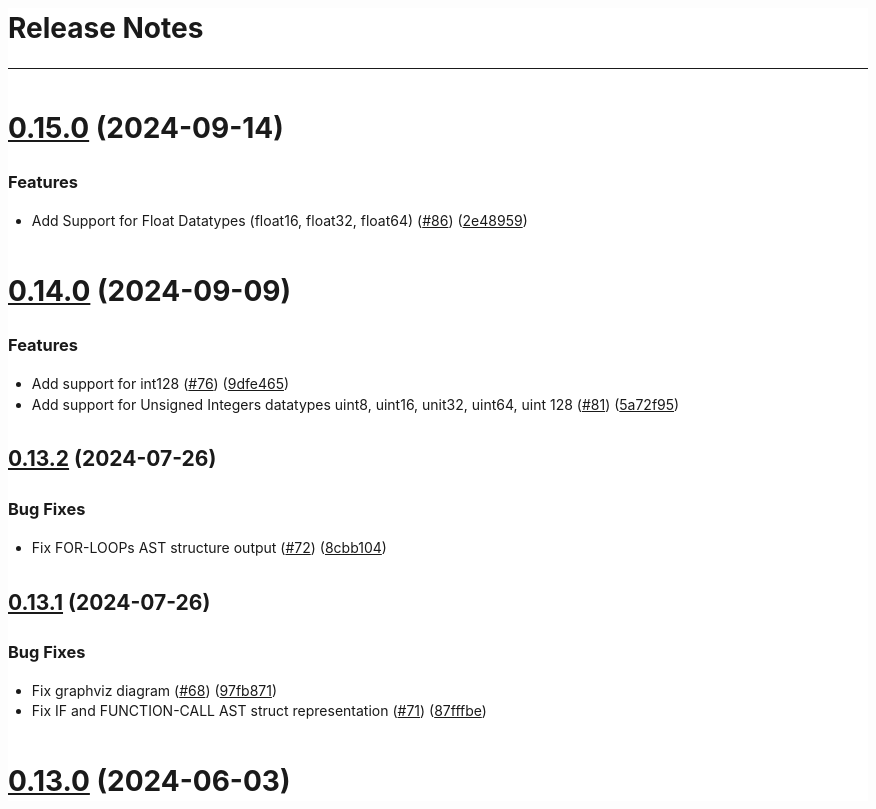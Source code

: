 # Release Notes
---

# [0.15.0](https://github.com/arxlang/astx/compare/0.14.0...0.15.0) (2024-09-14)


### Features

* Add Support for Float Datatypes (float16, float32, float64) ([#86](https://github.com/arxlang/astx/issues/86)) ([2e48959](https://github.com/arxlang/astx/commit/2e48959725535e9c7aed978199e57feff04ec0a0))

# [0.14.0](https://github.com/arxlang/astx/compare/0.13.2...0.14.0) (2024-09-09)


### Features

* Add support for int128 ([#76](https://github.com/arxlang/astx/issues/76)) ([9dfe465](https://github.com/arxlang/astx/commit/9dfe465eb4b8f53e6cab4be89e41cf8e03045a33))
* Add support for Unsigned Integers datatypes uint8, uint16, unit32, uint64, uint 128 ([#81](https://github.com/arxlang/astx/issues/81)) ([5a72f95](https://github.com/arxlang/astx/commit/5a72f958b0889fdf60b8b89d6202e99afd085c2c))

## [0.13.2](https://github.com/arxlang/astx/compare/0.13.1...0.13.2) (2024-07-26)


### Bug Fixes

* Fix FOR-LOOPs AST structure output ([#72](https://github.com/arxlang/astx/issues/72)) ([8cbb104](https://github.com/arxlang/astx/commit/8cbb1048d8c9eef5e74042f316c1ab0588935c74))

## [0.13.1](https://github.com/arxlang/astx/compare/0.13.0...0.13.1) (2024-07-26)


### Bug Fixes

* Fix graphviz diagram ([#68](https://github.com/arxlang/astx/issues/68)) ([97fb871](https://github.com/arxlang/astx/commit/97fb8718a7a734193c541e5ac3606ed39f4d5881))
* Fix IF and FUNCTION-CALL AST struct representation ([#71](https://github.com/arxlang/astx/issues/71)) ([87fffbe](https://github.com/arxlang/astx/commit/87fffbe570271563dddfe1e50322d92a15026c05))

# [0.13.0](https://github.com/arxlang/astx/compare/0.12.3...0.13.0) (2024-06-03)
